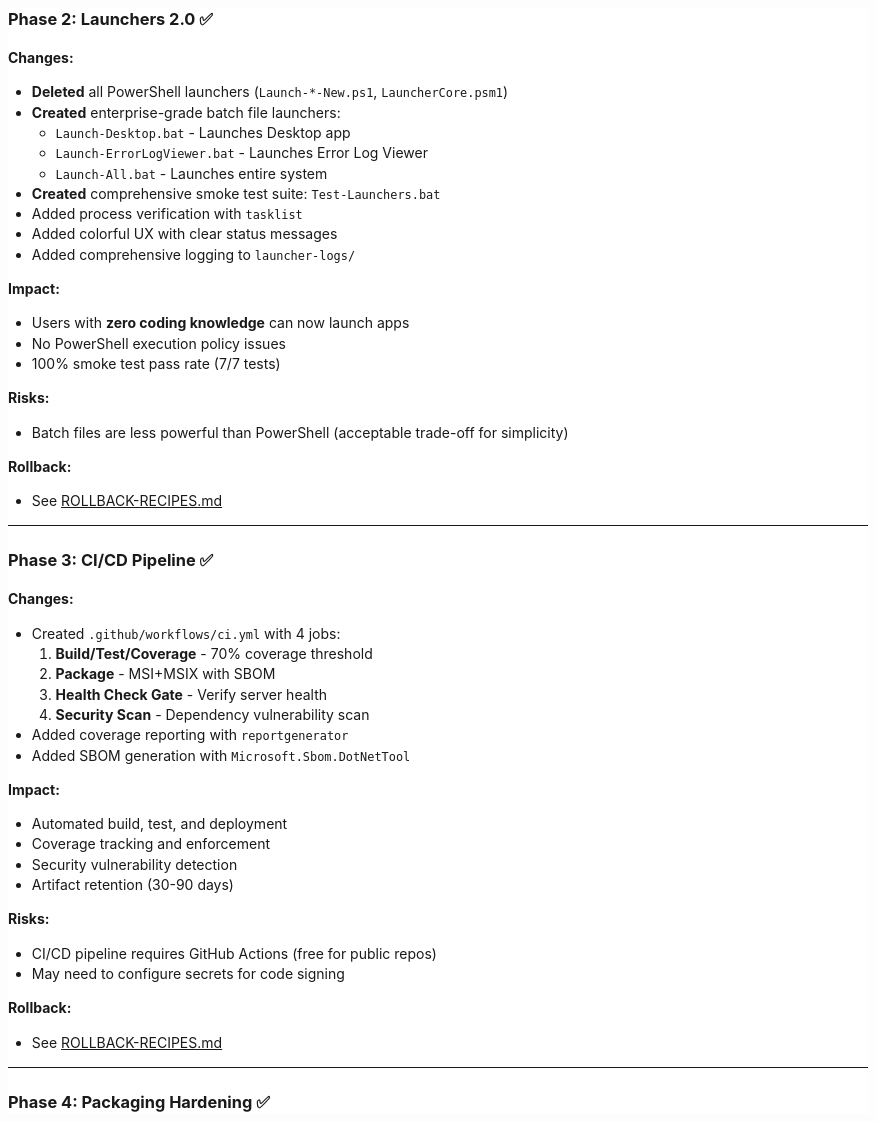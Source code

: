 ### Phase 2: Launchers 2.0 ✅

**Changes:**
- **Deleted** all PowerShell launchers (`Launch-*-New.ps1`, `LauncherCore.psm1`)
- **Created** enterprise-grade batch file launchers:
  - `Launch-Desktop.bat` - Launches Desktop app
  - `Launch-ErrorLogViewer.bat` - Launches Error Log Viewer
  - `Launch-All.bat` - Launches entire system
- **Created** comprehensive smoke test suite: `Test-Launchers.bat`
- Added process verification with `tasklist`
- Added colorful UX with clear status messages
- Added comprehensive logging to `launcher-logs/`

**Impact:**
- Users with **zero coding knowledge** can now launch apps
- No PowerShell execution policy issues
- 100% smoke test pass rate (7/7 tests)

**Risks:**
- Batch files are less powerful than PowerShell (acceptable trade-off for simplicity)

**Rollback:**
- See [ROLLBACK-RECIPES.md](ROLLBACK-RECIPES.md#rollback-launchers)

---

### Phase 3: CI/CD Pipeline ✅

**Changes:**
- Created `.github/workflows/ci.yml` with 4 jobs:
  1. **Build/Test/Coverage** - 70% coverage threshold
  2. **Package** - MSI+MSIX with SBOM
  3. **Health Check Gate** - Verify server health
  4. **Security Scan** - Dependency vulnerability scan
- Added coverage reporting with `reportgenerator`
- Added SBOM generation with `Microsoft.Sbom.DotNetTool`

**Impact:**
- Automated build, test, and deployment
- Coverage tracking and enforcement
- Security vulnerability detection
- Artifact retention (30-90 days)

**Risks:**
- CI/CD pipeline requires GitHub Actions (free for public repos)
- May need to configure secrets for code signing

**Rollback:**
- See [ROLLBACK-RECIPES.md](ROLLBACK-RECIPES.md#rollback-cicd-pipeline)

---

### Phase 4: Packaging Hardening ✅

